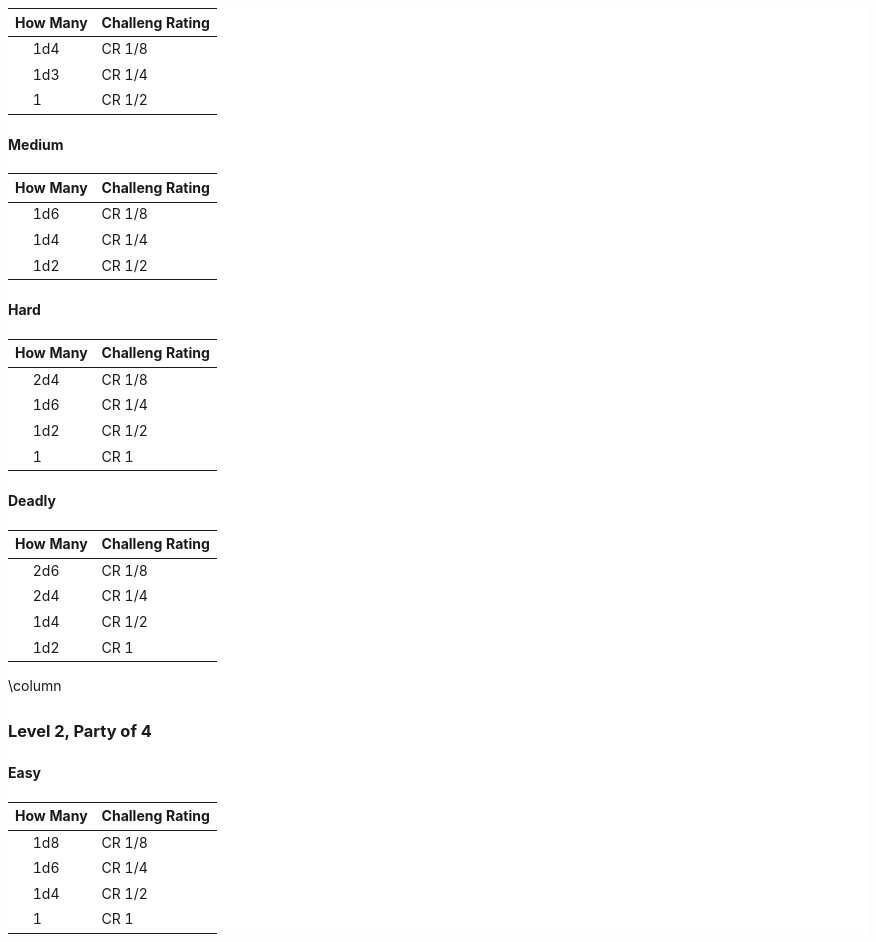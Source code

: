 | How Many | Challeng Rating |
|:---------------|:----- |
| &emsp;  1d4 | CR 1/8 |
| &emsp;  1d3 | CR 1/4 |
| &emsp;  1 | CR 1/2 |


#### Medium

| How Many | Challeng Rating |
|:---------------|:----- |
| &emsp;  1d6 | CR 1/8 |
| &emsp;  1d4 | CR 1/4 |
| &emsp;  1d2 | CR 1/2 |


#### Hard

| How Many | Challeng Rating |
|:---------------|:----- |
| &emsp;  2d4 | CR 1/8 |
| &emsp;  1d6 | CR 1/4 |
| &emsp;  1d2 | CR 1/2 |
| &emsp;  1 | CR 1 |


#### Deadly

| How Many | Challeng Rating |
|:---------------|:----- |
| &emsp;  2d6 | CR 1/8 |
| &emsp;  2d4 | CR 1/4 |
| &emsp;  1d4 | CR 1/2 |
| &emsp;  1d2 | CR 1 |


\column

### Level 2, Party of 4

#### Easy

| How Many | Challeng Rating |
|:---------------|:----- |
| &emsp;  1d8 | CR 1/8 |
| &emsp;  1d6 | CR 1/4 |
| &emsp;  1d4 | CR 1/2 |
| &emsp;  1 | CR 1 |
